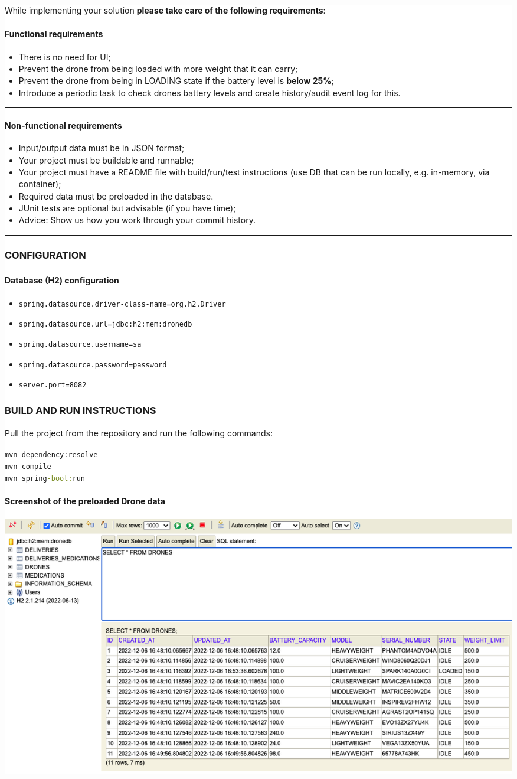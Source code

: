 While implementing your solution **please take care of the following requirements**:

#### Functional requirements

- There is no need for UI;
- Prevent the drone from being loaded with more weight that it can carry;
- Prevent the drone from being in LOADING state if the battery level is **below 25%**;
- Introduce a periodic task to check drones battery levels and create history/audit event log for this.

---

#### Non-functional requirements

- Input/output data must be in JSON format;
- Your project must be buildable and runnable;
- Your project must have a README file with build/run/test instructions (use DB that can be run locally, e.g. in-memory, via container);
- Required data must be preloaded in the database.
- JUnit tests are optional but advisable (if you have time);
- Advice: Show us how you work through your commit history.

---

### CONFIGURATION
#### Database (H2) configuration
- `spring.datasource.driver-class-name=org.h2.Driver`
- `spring.datasource.url=jdbc:h2:mem:dronedb`
- `spring.datasource.username=sa`
- `spring.datasource.password=password`

- `server.port=8082`

### BUILD AND RUN INSTRUCTIONS

Pull the project from the repository and run the following commands:
```cmd
mvn dependency:resolve
mvn compile
mvn spring-boot:run
```

#### Screenshot of the preloaded Drone data
![Drone data](src/main/resources/static/screenshots/Drones.png)